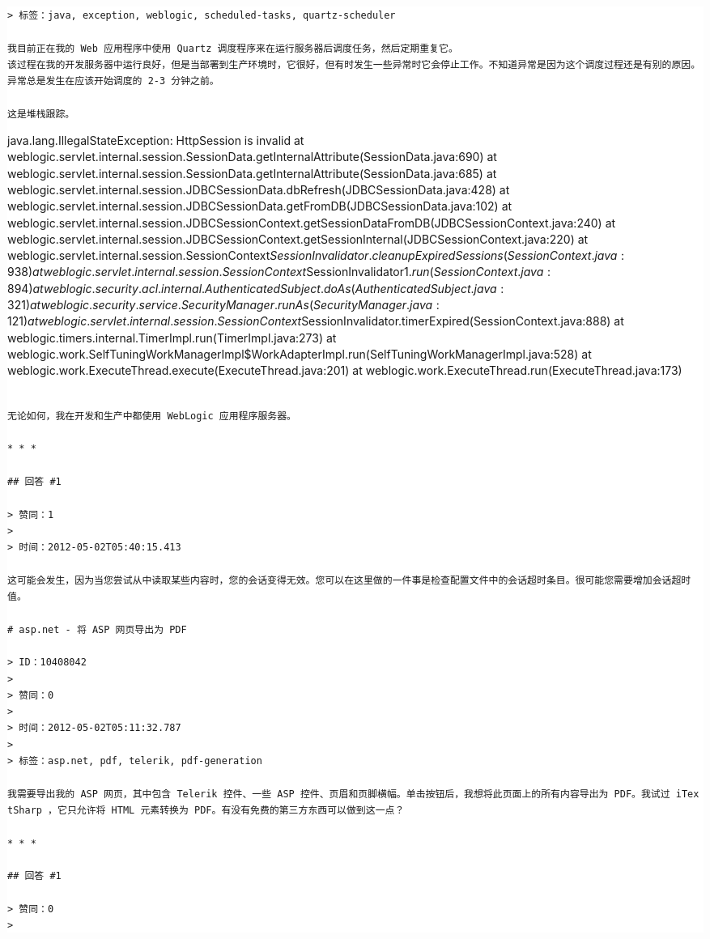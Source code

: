 ```
> 标签：java, exception, weblogic, scheduled-tasks, quartz-scheduler

我目前正在我的 Web 应用程序中使用 Quartz 调度程序来在运行服务器后调度任务，然后定期重复它。
该过程在我的开发服务器中运行良好，但是当部署到生产环境时，它很好，但有时发生一些异常时它会停止工作。不知道异常是因为这个调度过程还是有别的原因。
异常总是发生在应该开始调度的 2-3 分钟之前。

这是堆栈跟踪。

```
java.lang.IllegalStateException: HttpSession is invalid
    at weblogic.servlet.internal.session.SessionData.getInternalAttribute(SessionData.java:690)
    at weblogic.servlet.internal.session.SessionData.getInternalAttribute(SessionData.java:685)
    at weblogic.servlet.internal.session.JDBCSessionData.dbRefresh(JDBCSessionData.java:428)
    at weblogic.servlet.internal.session.JDBCSessionData.getFromDB(JDBCSessionData.java:102)
    at weblogic.servlet.internal.session.JDBCSessionContext.getSessionDataFromDB(JDBCSessionContext.java:240)
    at weblogic.servlet.internal.session.JDBCSessionContext.getSessionInternal(JDBCSessionContext.java:220)
    at weblogic.servlet.internal.session.SessionContext$SessionInvalidator.cleanupExpiredSessions(SessionContext.java:938)
    at weblogic.servlet.internal.session.SessionContext$SessionInvalidator$1.run(SessionContext.java:894)
    at weblogic.security.acl.internal.AuthenticatedSubject.doAs(AuthenticatedSubject.java:321)
    at weblogic.security.service.SecurityManager.runAs(SecurityManager.java:121)
    at weblogic.servlet.internal.session.SessionContext$SessionInvalidator.timerExpired(SessionContext.java:888)
    at weblogic.timers.internal.TimerImpl.run(TimerImpl.java:273)
    at weblogic.work.SelfTuningWorkManagerImpl$WorkAdapterImpl.run(SelfTuningWorkManagerImpl.java:528)
    at weblogic.work.ExecuteThread.execute(ExecuteThread.java:201)
    at weblogic.work.ExecuteThread.run(ExecuteThread.java:173) 
```

无论如何，我在开发和生产中都使用 WebLogic 应用程序服务器。

* * *

## 回答 #1

> 赞同：1
> 
> 时间：2012-05-02T05:40:15.413

这可能会发生，因为当您尝试从中读取某些内容时，您的会话变得无效。您可以在这里做的一件事是检查配置文件中的会话超时条目。很可能您需要增加会话超时值。

# asp.net - 将 ASP 网页导出为 PDF

> ID：10408042
> 
> 赞同：0
> 
> 时间：2012-05-02T05:11:32.787
> 
> 标签：asp.net, pdf, telerik, pdf-generation

我需要导出我的 ASP 网页，其中包含 Telerik 控件、一些 ASP 控件、页眉和页脚横幅。单击按钮后，我想将此页面上的所有内容导出为 PDF。我试过 iTextSharp ，它只允许将 HTML 元素转换为 PDF。有没有免费的第三方东西可以做到这一点？

* * *

## 回答 #1

> 赞同：0
> 
```